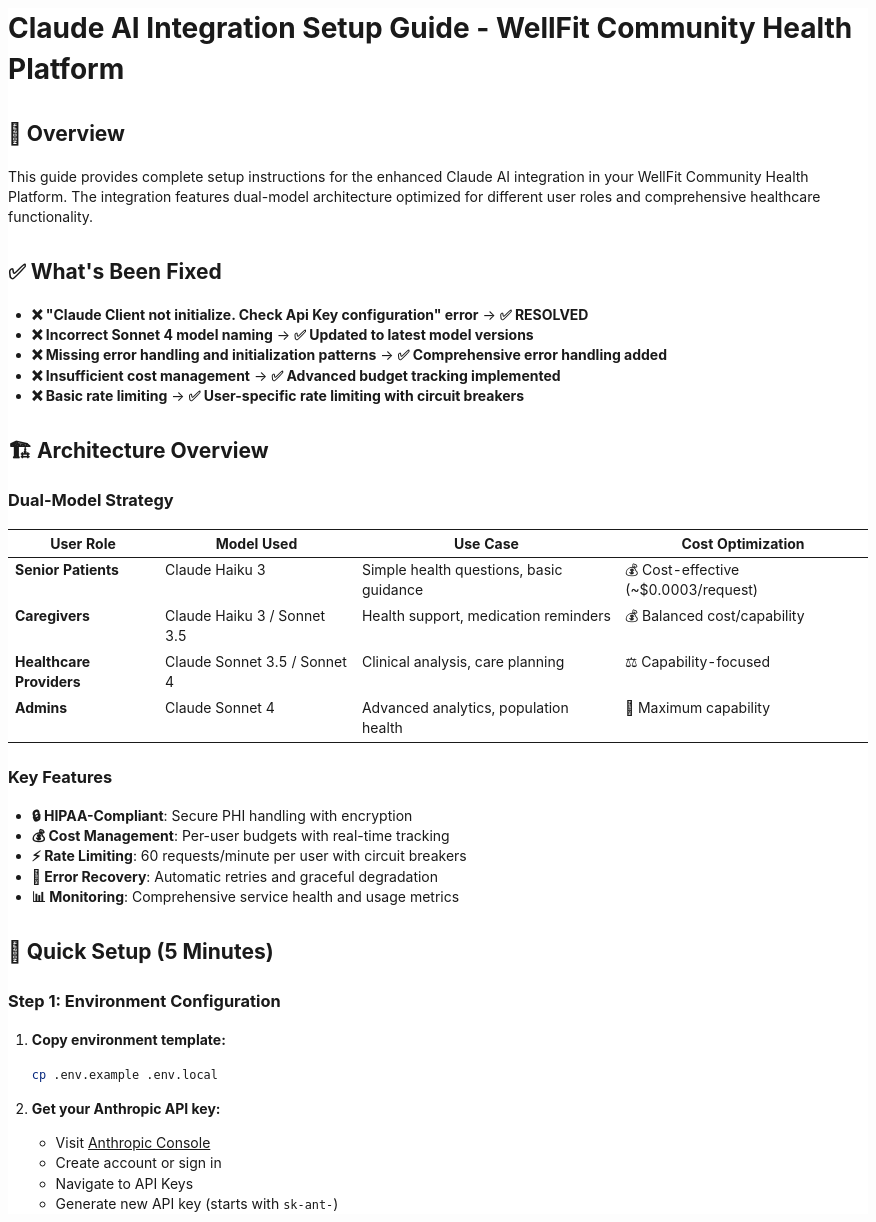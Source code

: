 # Claude AI Integration Setup Guide - WellFit Community Health Platform

## 🎯 Overview

This guide provides complete setup instructions for the enhanced Claude AI integration in your WellFit Community Health Platform. The integration features dual-model architecture optimized for different user roles and comprehensive healthcare functionality.

## ✅ What's Been Fixed

- **❌ "Claude Client not initialize. Check Api Key configuration" error** → **✅ RESOLVED**
- **❌ Incorrect Sonnet 4 model naming** → **✅ Updated to latest model versions**
- **❌ Missing error handling and initialization patterns** → **✅ Comprehensive error handling added**
- **❌ Insufficient cost management** → **✅ Advanced budget tracking implemented**
- **❌ Basic rate limiting** → **✅ User-specific rate limiting with circuit breakers**

## 🏗️ Architecture Overview

### Dual-Model Strategy

| User Role | Model Used | Use Case | Cost Optimization |
|-----------|------------|----------|-------------------|
| **Senior Patients** | Claude Haiku 3 | Simple health questions, basic guidance | 💰 Cost-effective (~$0.0003/request) |
| **Caregivers** | Claude Haiku 3 / Sonnet 3.5 | Health support, medication reminders | 💰 Balanced cost/capability |
| **Healthcare Providers** | Claude Sonnet 3.5 / Sonnet 4 | Clinical analysis, care planning | ⚖️ Capability-focused |
| **Admins** | Claude Sonnet 4 | Advanced analytics, population health | 🚀 Maximum capability |

### Key Features

- **🔒 HIPAA-Compliant**: Secure PHI handling with encryption
- **💰 Cost Management**: Per-user budgets with real-time tracking
- **⚡ Rate Limiting**: 60 requests/minute per user with circuit breakers
- **🔄 Error Recovery**: Automatic retries and graceful degradation
- **📊 Monitoring**: Comprehensive service health and usage metrics

## 🚀 Quick Setup (5 Minutes)

### Step 1: Environment Configuration

1. **Copy environment template:**
   ```bash
   cp .env.example .env.local
   ```

2. **Get your Anthropic API key:**
   - Visit [Anthropic Console](https://console.anthropic.com/)
   - Create account or sign in
   - Navigate to API Keys
   - Generate new API key (starts with `sk-ant-`)
